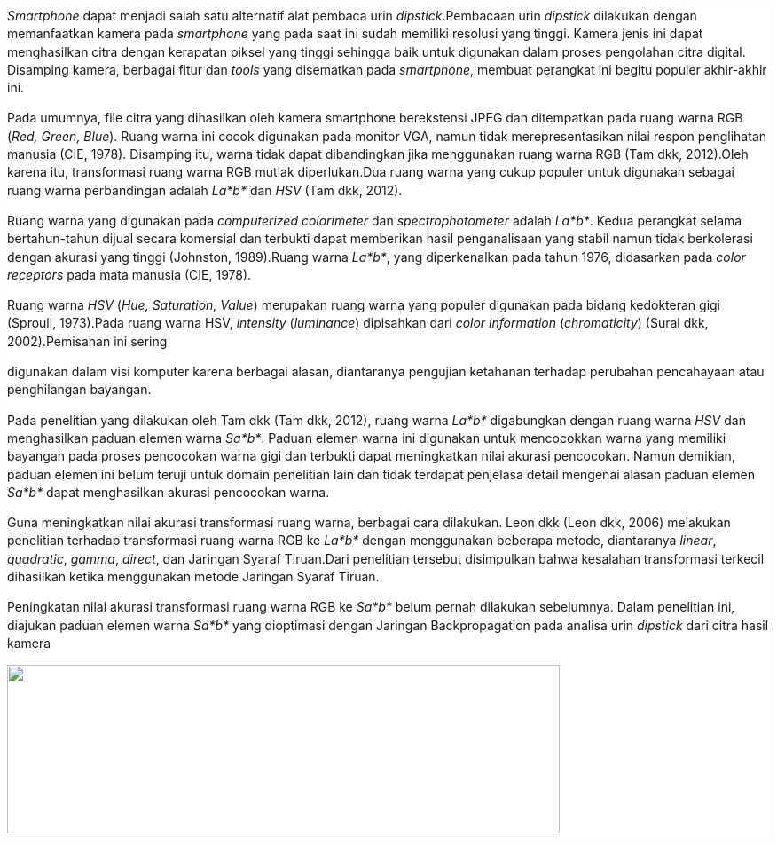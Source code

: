 <p><span class="font1" style="font-style:italic;">Smartphone</span><span class="font1"> dapat menjadi salah satu alternatif alat pembaca urin </span><span class="font1" style="font-style:italic;">dipstick</span><span class="font1">.Pembacaan urin </span><span class="font1" style="font-style:italic;">dipstick</span><span class="font1"> dilakukan dengan memanfaatkan kamera pada </span><span class="font1" style="font-style:italic;">smartphone</span><span class="font1"> yang pada saat ini sudah memiliki resolusi yang tinggi. Kamera jenis ini dapat menghasilkan citra dengan kerapatan piksel yang tinggi sehingga baik untuk digunakan dalam proses pengolahan citra digital. Disamping kamera, berbagai fitur dan </span><span class="font1" style="font-style:italic;">tools</span><span class="font1"> yang disematkan pada </span><span class="font1" style="font-style:italic;">smartphone</span><span class="font1">, membuat perangkat ini begitu populer akhir-akhir ini.</span></p>
<p><span class="font1">Pada umumnya, file citra yang dihasilkan oleh kamera smartphone berekstensi JPEG dan ditempatkan pada ruang warna RGB (</span><span class="font1" style="font-style:italic;">Red, Green, Blue</span><span class="font1">). Ruang warna ini cocok digunakan pada monitor VGA, namun tidak merepresentasikan nilai respon penglihatan manusia (CIE, 1978). Disamping itu, warna tidak dapat dibandingkan jika menggunakan ruang warna RGB (Tam dkk, 2012).Oleh karena itu, transformasi ruang warna RGB mutlak diperlukan.Dua ruang warna yang cukup populer untuk digunakan sebagai ruang warna perbandingan adalah </span><span class="font1" style="font-style:italic;">La*b* </span><span class="font1">dan </span><span class="font1" style="font-style:italic;">HSV</span><span class="font1"> (Tam dkk, 2012).</span></p>
<p><span class="font1">Ruang warna yang digunakan pada </span><span class="font1" style="font-style:italic;">computerized colorimeter</span><span class="font1"> dan </span><span class="font1" style="font-style:italic;">spectrophotometer</span><span class="font1"> adalah </span><span class="font1" style="font-style:italic;">La*b*</span><span class="font1">. Kedua perangkat selama bertahun-tahun dijual secara komersial dan terbukti dapat memberikan hasil penganalisaan yang stabil namun tidak berkolerasi dengan akurasi yang tinggi (Johnston, 1989).Ruang warna </span><span class="font1" style="font-style:italic;">La*b*</span><span class="font1">, yang diperkenalkan pada tahun 1976, didasarkan pada </span><span class="font1" style="font-style:italic;">color receptors</span><span class="font1"> pada mata manusia (CIE, 1978).</span></p>
<p><span class="font1">Ruang warna </span><span class="font1" style="font-style:italic;">HSV</span><span class="font1"> (</span><span class="font1" style="font-style:italic;">Hue, Saturation, Value</span><span class="font1">) merupakan ruang warna yang populer digunakan pada bidang kedokteran gigi (Sproull, 1973).Pada ruang warna HSV, </span><span class="font1" style="font-style:italic;">intensity</span><span class="font1"> (</span><span class="font1" style="font-style:italic;">luminance</span><span class="font1">) dipisahkan dari </span><span class="font1" style="font-style:italic;">color information</span><span class="font1"> (</span><span class="font1" style="font-style:italic;">chromaticity</span><span class="font1">) (Sural dkk, 2002).Pemisahan ini sering</span></p>
<p><span class="font1">digunakan dalam visi komputer karena berbagai alasan, diantaranya pengujian ketahanan terhadap perubahan pencahayaan atau penghilangan bayangan.</span></p>
<p><span class="font1">Pada penelitian yang dilakukan oleh Tam dkk (Tam dkk, 2012), ruang warna </span><span class="font1" style="font-style:italic;">La*b* </span><span class="font1">digabungkan dengan ruang warna </span><span class="font1" style="font-style:italic;">HSV</span><span class="font1"> dan menghasilkan paduan elemen warna </span><span class="font1" style="font-style:italic;">Sa*b*</span><span class="font1">. Paduan elemen warna ini digunakan untuk mencocokkan warna yang memiliki bayangan pada proses pencocokan warna gigi dan terbukti dapat meningkatkan nilai akurasi pencocokan. Namun demikian, paduan elemen ini belum teruji untuk domain penelitian lain dan tidak terdapat penjelasa detail mengenai alasan paduan elemen </span><span class="font1" style="font-style:italic;">Sa*b*</span><span class="font1"> dapat menghasilkan akurasi pencocokan warna.</span></p>
<p><span class="font1">Guna meningkatkan nilai akurasi transformasi ruang warna, berbagai cara dilakukan. Leon dkk (Leon dkk, 2006) melakukan penelitian terhadap transformasi ruang warna RGB ke </span><span class="font1" style="font-style:italic;">La*b* </span><span class="font1">dengan menggunakan beberapa metode, diantaranya </span><span class="font1" style="font-style:italic;">linear</span><span class="font1">, </span><span class="font1" style="font-style:italic;">quadratic</span><span class="font1">, </span><span class="font1" style="font-style:italic;">gamma</span><span class="font1">, </span><span class="font1" style="font-style:italic;">direct</span><span class="font1">, dan Jaringan Syaraf Tiruan.Dari penelitian tersebut disimpulkan bahwa kesalahan transformasi terkecil dihasilkan ketika menggunakan metode Jaringan Syaraf Tiruan.</span></p>
<p><span class="font1">Peningkatan nilai akurasi transformasi ruang warna RGB ke </span><span class="font1" style="font-style:italic;">Sa*b*</span><span class="font1"> belum pernah dilakukan sebelumnya. Dalam penelitian ini, diajukan paduan elemen warna </span><span class="font1" style="font-style:italic;">Sa*b*</span><span class="font1"> yang dioptimasi dengan Jaringan Backpropagation pada analisa urin </span><span class="font1" style="font-style:italic;">dipstick</span><span class="font1"> dari citra hasil kamera</span></p><img src="https://jurnal.harianregional.com/media/16695-1.jpg" alt="" style="width:467pt;height:142pt;">